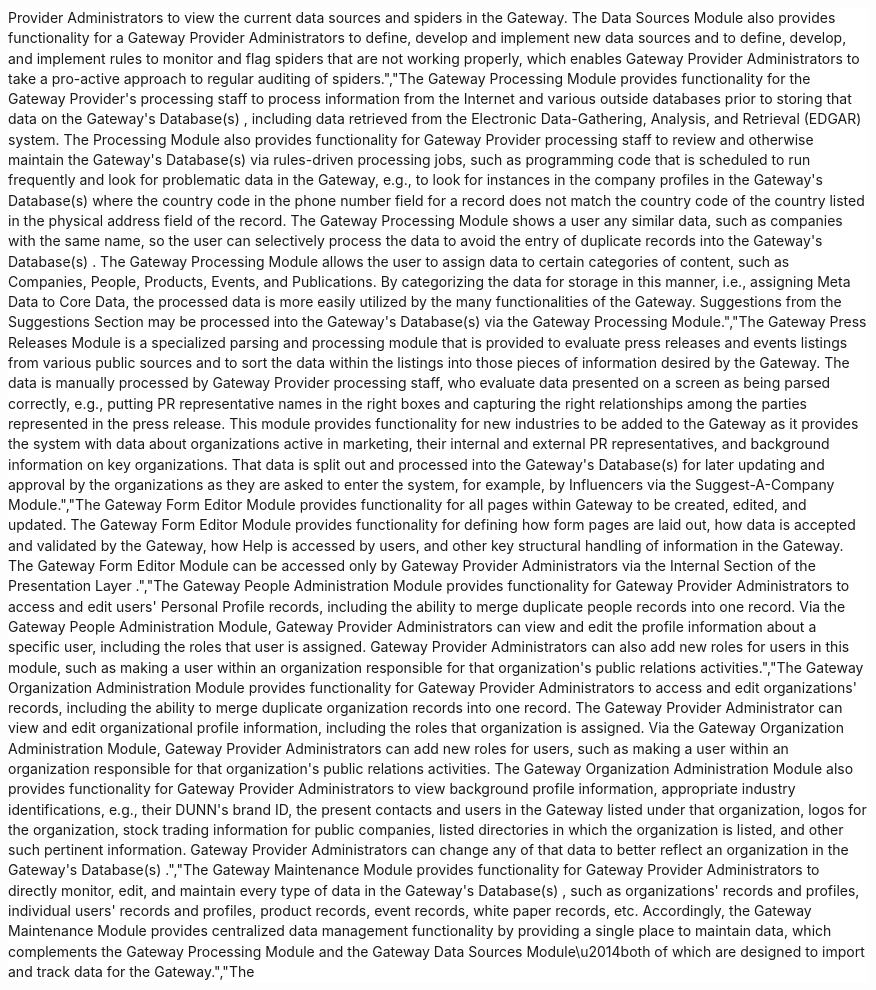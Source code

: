 Provider Administrators to view the current data sources and spiders in the Gateway. The Data Sources Module also provides functionality for a Gateway Provider Administrators to define, develop and implement new data sources and to define, develop, and implement rules to monitor and flag spiders that are not working properly, which enables Gateway Provider Administrators to take a pro-active approach to regular auditing of spiders.","The Gateway Processing Module provides functionality for the Gateway Provider's processing staff to process information from the Internet and various outside databases prior to storing that data on the Gateway's Database(s) , including data retrieved from the Electronic Data-Gathering, Analysis, and Retrieval (EDGAR) system. The Processing Module also provides functionality for Gateway Provider processing staff to review and otherwise maintain the Gateway's Database(s)  via rules-driven processing jobs, such as programming code that is scheduled to run frequently and look for problematic data in the Gateway, e.g., to look for instances in the company profiles in the Gateway's Database(s)  where the country code in the phone number field for a record does not match the country code of the country listed in the physical address field of the record. The Gateway Processing Module shows a user any similar data, such as companies with the same name, so the user can selectively process the data to avoid the entry of duplicate records into the Gateway's Database(s) . The Gateway Processing Module allows the user to assign data to certain categories of content, such as Companies, People, Products, Events, and Publications. By categorizing the data for storage in this manner, i.e., assigning Meta Data to Core Data, the processed data is more easily utilized by the many functionalities of the Gateway. Suggestions from the Suggestions Section may be processed into the Gateway's Database(s)  via the Gateway Processing Module.","The Gateway Press Releases Module is a specialized parsing and processing module that is provided to evaluate press releases and events listings from various public sources and to sort the data within the listings into those pieces of information desired by the Gateway. The data is manually processed by Gateway Provider processing staff, who evaluate data presented on a screen as being parsed correctly, e.g., putting PR representative names in the right boxes and capturing the right relationships among the parties represented in the press release. This module provides functionality for new industries to be added to the Gateway as it provides the system with data about organizations active in marketing, their internal and external PR representatives, and background information on key organizations. That data is split out and processed into the Gateway's Database(s)  for later updating and approval by the organizations as they are asked to enter the system, for example, by Influencers via the Suggest-A-Company Module.","The Gateway Form Editor Module provides functionality for all pages within Gateway to be created, edited, and updated. The Gateway Form Editor Module provides functionality for defining how form pages are laid out, how data is accepted and validated by the Gateway, how Help is accessed by users, and other key structural handling of information in the Gateway. The Gateway Form Editor Module can be accessed only by Gateway Provider Administrators via the Internal Section of the Presentation Layer .","The Gateway People Administration Module provides functionality for Gateway Provider Administrators to access and edit users' Personal Profile records, including the ability to merge duplicate people records into one record. Via the Gateway People Administration Module, Gateway Provider Administrators can view and edit the profile information about a specific user, including the roles that user is assigned. Gateway Provider Administrators can also add new roles for users in this module, such as making a user within an organization responsible for that organization's public relations activities.","The Gateway Organization Administration Module provides functionality for Gateway Provider Administrators to access and edit organizations' records, including the ability to merge duplicate organization records into one record. The Gateway Provider Administrator can view and edit organizational profile information, including the roles that organization is assigned. Via the Gateway Organization Administration Module, Gateway Provider Administrators can add new roles for users, such as making a user within an organization responsible for that organization's public relations activities. The Gateway Organization Administration Module also provides functionality for Gateway Provider Administrators to view background profile information, appropriate industry identifications, e.g., their DUNN's brand ID, the present contacts and users in the Gateway listed under that organization, logos for the organization, stock trading information for public companies, listed directories in which the organization is listed, and other such pertinent information. Gateway Provider Administrators can change any of that data to better reflect an organization in the Gateway's Database(s) .","The Gateway Maintenance Module provides functionality for Gateway Provider Administrators to directly monitor, edit, and maintain every type of data in the Gateway's Database(s) , such as organizations' records and profiles, individual users' records and profiles, product records, event records, white paper records, etc. Accordingly, the Gateway Maintenance Module provides centralized data management functionality by providing a single place to maintain data, which complements the Gateway Processing Module and the Gateway Data Sources Module\u2014both of which are designed to import and track data for the Gateway.","The